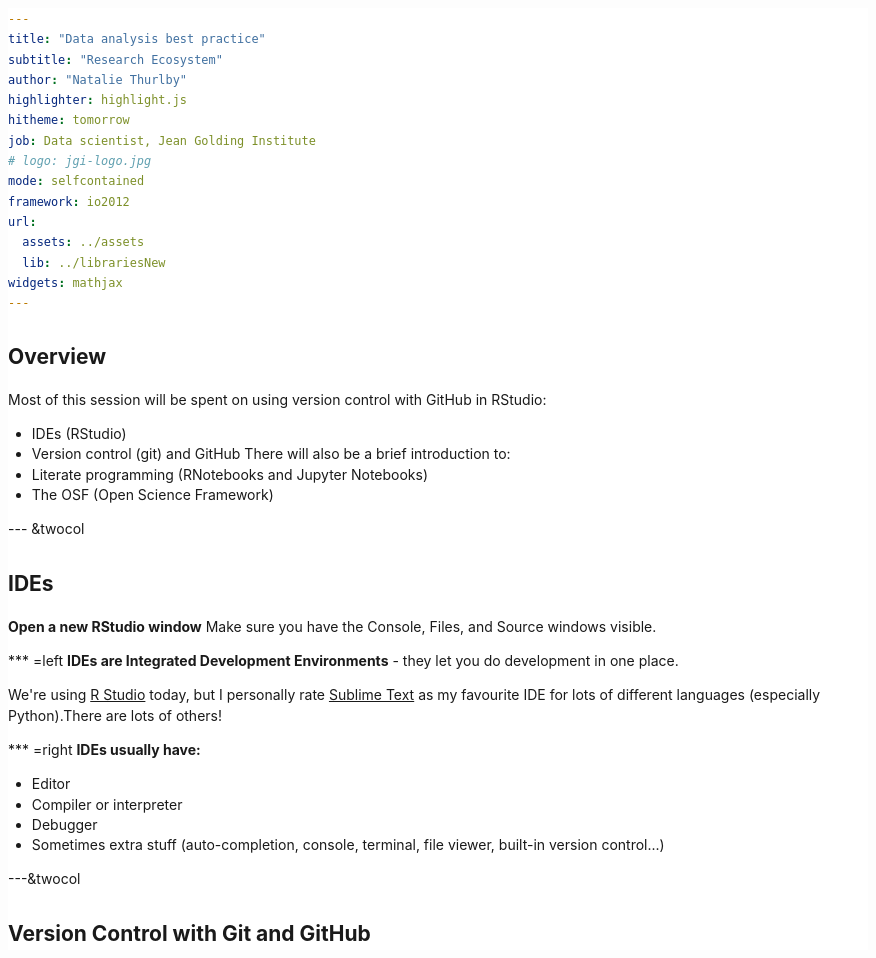 ```yaml
---
title: "Data analysis best practice"
subtitle: "Research Ecosystem"
author: "Natalie Thurlby"
highlighter: highlight.js
hitheme: tomorrow
job: Data scientist, Jean Golding Institute
# logo: jgi-logo.jpg
mode: selfcontained
framework: io2012
url:
  assets: ../assets
  lib: ../librariesNew
widgets: mathjax
---
```




## Overview

Most of this session will be spent on using version control with GitHub in RStudio:
* IDEs (RStudio)
* Version control (git) and GitHub 
There will also be a brief introduction to:
* Literate programming (RNotebooks and Jupyter Notebooks)
* The OSF (Open Science Framework)

---  &twocol

## IDEs

__Open a new RStudio window__ 
Make sure you have the Console, Files, and Source windows visible.

*** =left
__IDEs are Integrated Development Environments__ - they let you do development in one place. 

We're using [R Studio](https://www.rstudio.com/) today, but I personally rate [Sublime Text](https://www.sublimetext.com/) as my favourite IDE for lots of different languages (especially Python).There are lots of others!

*** =right
__IDEs usually have:__
* Editor
* Compiler or interpreter
* Debugger
* Sometimes extra stuff (auto-completion, console, terminal, file viewer, built-in version control...)

---&twocol
## Version Control with Git and GitHub
